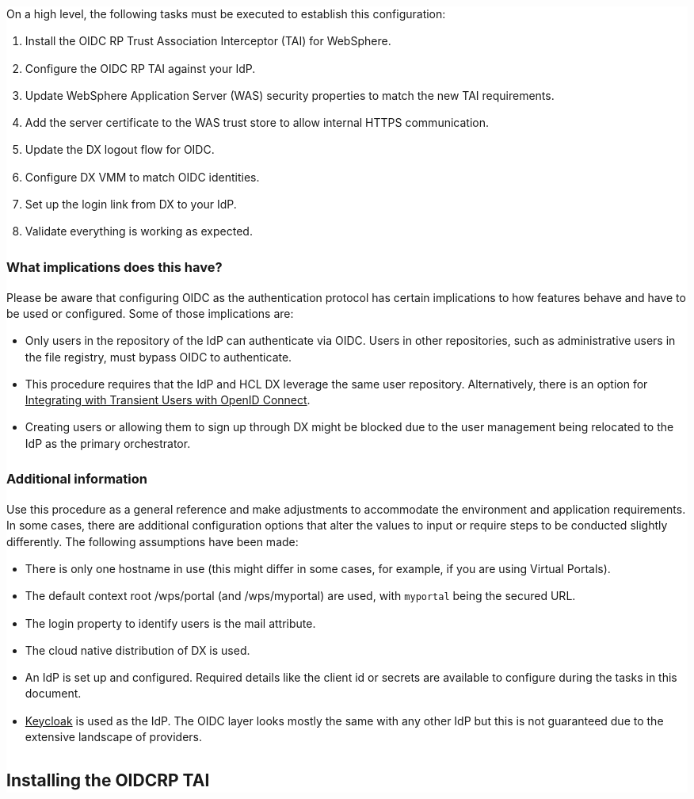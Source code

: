 On a high level, the following tasks must be executed to establish this configuration:

1. Install the OIDC RP Trust Association Interceptor (TAI) for WebSphere.

2. Configure the OIDC RP TAI against your IdP.

3. Update WebSphere Application Server (WAS) security properties to match the new TAI requirements.

4. Add the server certificate to the WAS trust store to allow internal HTTPS communication.

5. Update the DX logout flow for OIDC.

6. Configure DX VMM to match OIDC identities.

7. Set up the login link from DX to your IdP.

8. Validate everything is working as expected.

### What implications does this have?

Please be aware that configuring OIDC as the authentication protocol has certain implications to how features behave and have to be used or configured. Some of those implications are:


- Only users in the repository of the IdP can authenticate via OIDC. Users in other repositories, such as administrative users in the file registry, must bypass OIDC to authenticate.

- This procedure requires that the IdP and HCL DX leverage the same user repository. Alternatively, there is an option for [Integrating with Transient Users with OpenID Connect](../authentication/integrate_oid/index.md). 



- Creating users or allowing them to sign up through DX might be blocked due to the user management being relocated to the IdP as the primary orchestrator.

### Additional information

Use this procedure as a general reference and make adjustments to accommodate the environment and application requirements. In some cases, there are additional configuration options that alter the values to input or require steps to be conducted slightly differently. The following assumptions have been made:

- There is only one hostname in use (this might differ in some cases, for example, if you are using Virtual Portals).

- The default context root /wps/portal (and /wps/myportal) are used, with `myportal` being the secured URL.

- The login property to identify users is the mail attribute.

- The cloud native distribution of DX is used.

- An IdP is set up and configured. Required details like the client id or secrets are available to configure during the tasks in this document.

- [Keycloak](https://www.keycloak.org/) is used as the IdP. The OIDC layer looks mostly the same with any other IdP but this is not guaranteed due to the extensive landscape of providers.


## Installing the OIDCRP TAI
